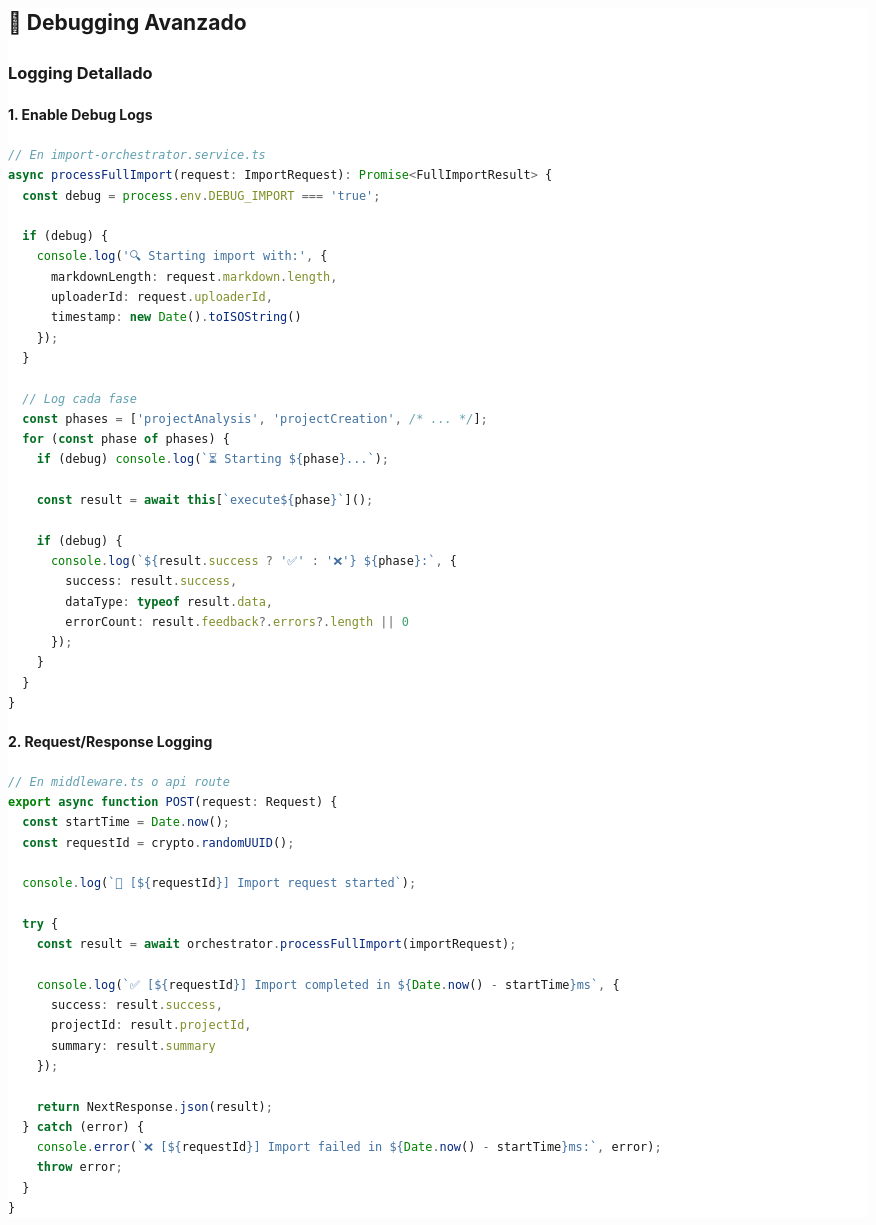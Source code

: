 
## 🔧 Debugging Avanzado

### Logging Detallado

#### 1. Enable Debug Logs
```typescript
// En import-orchestrator.service.ts
async processFullImport(request: ImportRequest): Promise<FullImportResult> {
  const debug = process.env.DEBUG_IMPORT === 'true';
  
  if (debug) {
    console.log('🔍 Starting import with:', {
      markdownLength: request.markdown.length,
      uploaderId: request.uploaderId,
      timestamp: new Date().toISOString()
    });
  }
  
  // Log cada fase
  const phases = ['projectAnalysis', 'projectCreation', /* ... */];
  for (const phase of phases) {
    if (debug) console.log(`⏳ Starting ${phase}...`);
    
    const result = await this[`execute${phase}`]();
    
    if (debug) {
      console.log(`${result.success ? '✅' : '❌'} ${phase}:`, {
        success: result.success,
        dataType: typeof result.data,
        errorCount: result.feedback?.errors?.length || 0
      });
    }
  }
}
```

#### 2. Request/Response Logging
```typescript
// En middleware.ts o api route
export async function POST(request: Request) {
  const startTime = Date.now();
  const requestId = crypto.randomUUID();
  
  console.log(`📡 [${requestId}] Import request started`);
  
  try {
    const result = await orchestrator.processFullImport(importRequest);
    
    console.log(`✅ [${requestId}] Import completed in ${Date.now() - startTime}ms`, {
      success: result.success,
      projectId: result.projectId,
      summary: result.summary
    });
    
    return NextResponse.json(result);
  } catch (error) {
    console.error(`❌ [${requestId}] Import failed in ${Date.now() - startTime}ms:`, error);
    throw error;
  }
}
```
